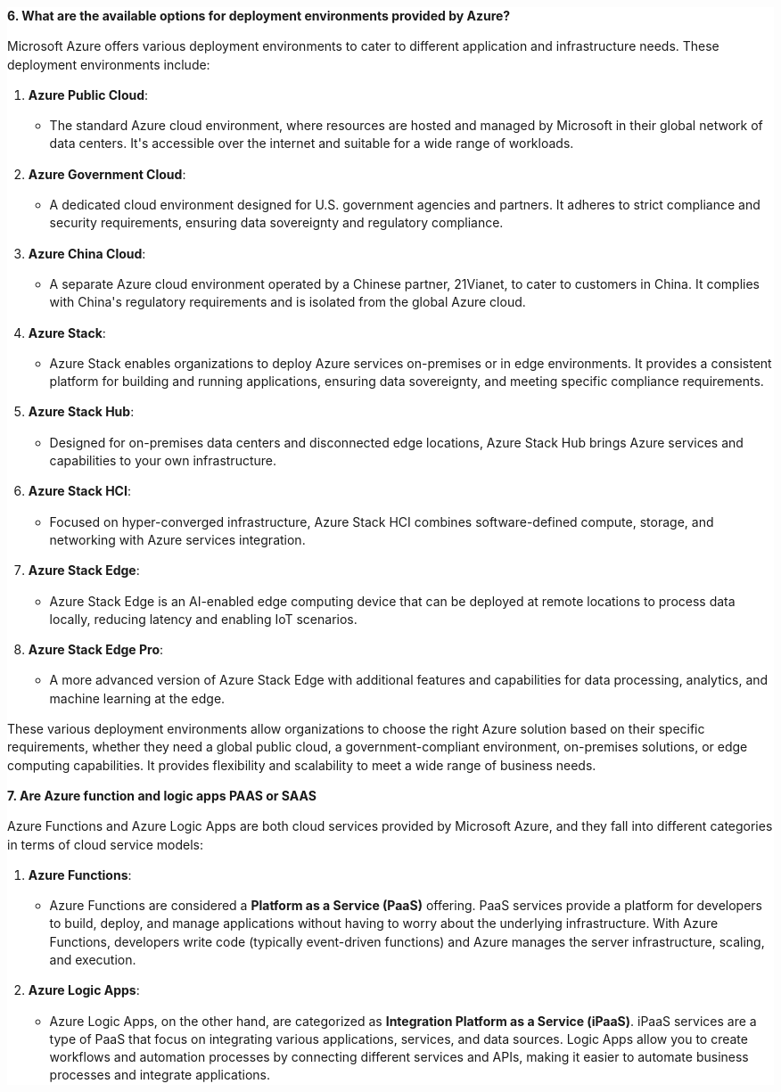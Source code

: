 **6. What are the available options for deployment environments provided by Azure?**

Microsoft Azure offers various deployment environments to cater to different application and infrastructure needs. These deployment environments include:

1. **Azure Public Cloud**:
   - The standard Azure cloud environment, where resources are hosted and managed by Microsoft in their global network of data centers. It's accessible over the internet and suitable for a wide range of workloads.

2. **Azure Government Cloud**:
   - A dedicated cloud environment designed for U.S. government agencies and partners. It adheres to strict compliance and security requirements, ensuring data sovereignty and regulatory compliance.

3. **Azure China Cloud**:
   - A separate Azure cloud environment operated by a Chinese partner, 21Vianet, to cater to customers in China. It complies with China's regulatory requirements and is isolated from the global Azure cloud.

4. **Azure Stack**:
   - Azure Stack enables organizations to deploy Azure services on-premises or in edge environments. It provides a consistent platform for building and running applications, ensuring data sovereignty, and meeting specific compliance requirements.

5. **Azure Stack Hub**:
   - Designed for on-premises data centers and disconnected edge locations, Azure Stack Hub brings Azure services and capabilities to your own infrastructure.

6. **Azure Stack HCI**:
   - Focused on hyper-converged infrastructure, Azure Stack HCI combines software-defined compute, storage, and networking with Azure services integration.

7. **Azure Stack Edge**:
   - Azure Stack Edge is an AI-enabled edge computing device that can be deployed at remote locations to process data locally, reducing latency and enabling IoT scenarios.

8. **Azure Stack Edge Pro**:
   - A more advanced version of Azure Stack Edge with additional features and capabilities for data processing, analytics, and machine learning at the edge.

These various deployment environments allow organizations to choose the right Azure solution based on their specific requirements, whether they need a global public cloud, a government-compliant environment, on-premises solutions, or edge computing capabilities. It provides flexibility and scalability to meet a wide range of business needs.

**7. Are Azure function and logic apps PAAS or SAAS**

Azure Functions and Azure Logic Apps are both cloud services provided by Microsoft Azure, and they fall into different categories in terms of cloud service models:

1. **Azure Functions**:
   - Azure Functions are considered a **Platform as a Service (PaaS)** offering. PaaS services provide a platform for developers to build, deploy, and manage applications without having to worry about the underlying infrastructure. With Azure Functions, developers write code (typically event-driven functions) and Azure manages the server infrastructure, scaling, and execution.

2. **Azure Logic Apps**:
   - Azure Logic Apps, on the other hand, are categorized as **Integration Platform as a Service (iPaaS)**. iPaaS services are a type of PaaS that focus on integrating various applications, services, and data sources. Logic Apps allow you to create workflows and automation processes by connecting different services and APIs, making it easier to automate business processes and integrate applications.
